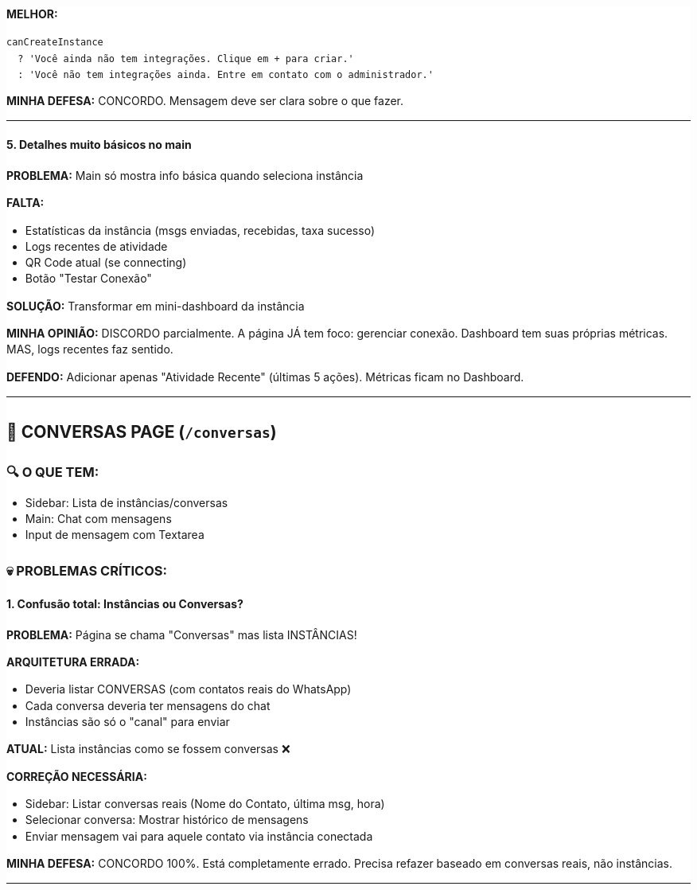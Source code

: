 **MELHOR:**
```tsx
canCreateInstance
  ? 'Você ainda não tem integrações. Clique em + para criar.'
  : 'Você não tem integrações ainda. Entre em contato com o administrador.'
```

**MINHA DEFESA:** CONCORDO. Mensagem deve ser clara sobre o que fazer.

---

#### 5. **Detalhes muito básicos no main**
**PROBLEMA:** Main só mostra info básica quando seleciona instância

**FALTA:**
- Estatísticas da instância (msgs enviadas, recebidas, taxa sucesso)
- Logs recentes de atividade
- QR Code atual (se connecting)
- Botão "Testar Conexão"

**SOLUÇÃO:** Transformar em mini-dashboard da instância

**MINHA OPINIÃO:** DISCORDO parcialmente. A página JÁ tem foco: gerenciar conexão. Dashboard tem suas próprias métricas. MAS, logs recentes faz sentido.

**DEFENDO:** Adicionar apenas "Atividade Recente" (últimas 5 ações). Métricas ficam no Dashboard.

---

## 💬 CONVERSAS PAGE (`/conversas`)

### 🔍 O QUE TEM:
- Sidebar: Lista de instâncias/conversas
- Main: Chat com mensagens
- Input de mensagem com Textarea

### 💀 PROBLEMAS CRÍTICOS:

#### 1. **Confusão total: Instâncias ou Conversas?**
**PROBLEMA:** Página se chama "Conversas" mas lista INSTÂNCIAS!

**ARQUITETURA ERRADA:**
- Deveria listar CONVERSAS (com contatos reais do WhatsApp)
- Cada conversa deveria ter mensagens do chat
- Instâncias são só o "canal" para enviar

**ATUAL:** Lista instâncias como se fossem conversas ❌

**CORREÇÃO NECESSÁRIA:**
- Sidebar: Listar conversas reais (Nome do Contato, última msg, hora)
- Selecionar conversa: Mostrar histórico de mensagens
- Enviar mensagem vai para aquele contato via instância conectada

**MINHA DEFESA:** CONCORDO 100%. Está completamente errado. Precisa refazer baseado em conversas reais, não instâncias.

---